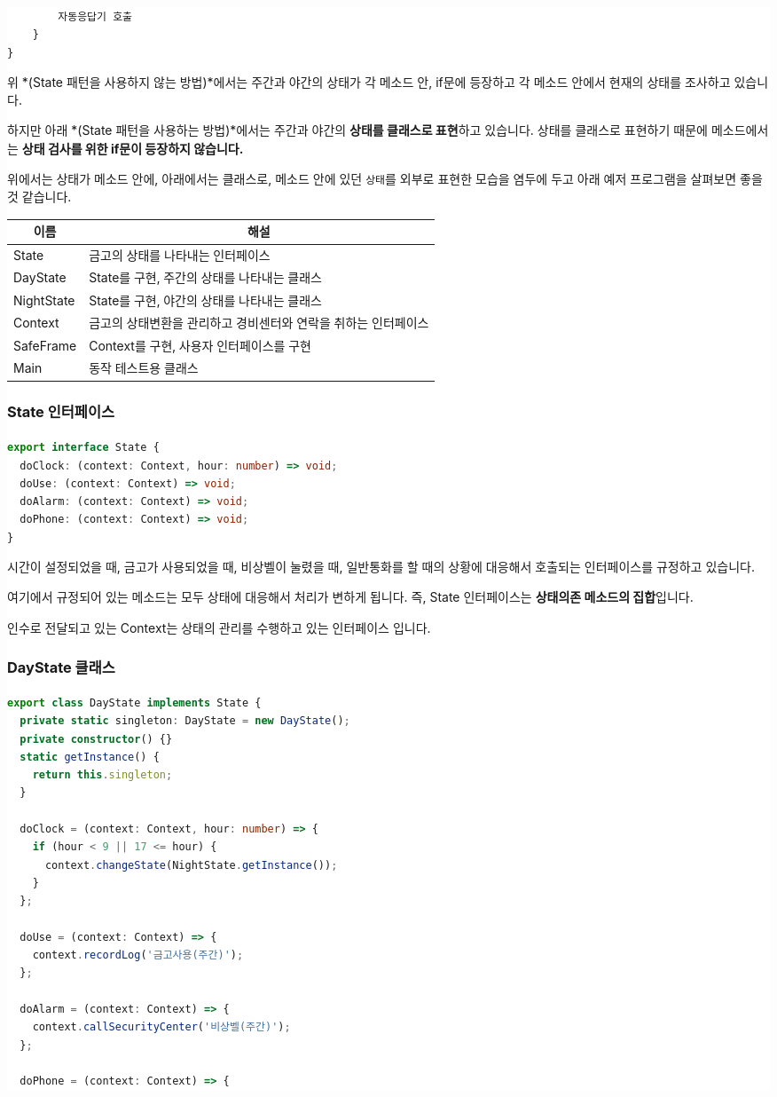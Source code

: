 ```ts
        자동응답기 호출
    }
}
```

위 *(State 패턴을 사용하지 않는 방법)*에서는 주간과 야간의 상태가 각 메소드 안, if문에 등장하고 각 메소드 안에서 현재의 상태를 조사하고 있습니다.

하지만 아래 *(State 패턴을 사용하는 방법)*에서는 주간과 야간의 **상태를 클래스로 표현**하고 있습니다. 상태를 클래스로 표현하기 때문에 메소드에서는 **상태 검사를 위한 if문이 등장하지 않습니다.**

위에서는 상태가 메소드 안에, 아래에서는 클래스로, 메소드 안에 있던 `상태`를 외부로 표현한 모습을 염두에 두고 아래 예저 프로그램을 살펴보면 좋을 것 같습니다.

| 이름       | 해설                                                           |
| ---------- | -------------------------------------------------------------- |
| State      | 금고의 상태를 나타내는 인터페이스                              |
| DayState   | State를 구현, 주간의 상태를 나타내는 클래스                    |
| NightState | State를 구현, 야간의 상태를 나타내는 클래스                    |
| Context    | 금고의 상태변환을 관리하고 경비센터와 연락을 취하는 인터페이스 |
| SafeFrame  | Context를 구현, 사용자 인터페이스를 구현                       |
| Main       | 동작 테스트용 클래스                                           |

### State 인터페이스

```ts
export interface State {
  doClock: (context: Context, hour: number) => void;
  doUse: (context: Context) => void;
  doAlarm: (context: Context) => void;
  doPhone: (context: Context) => void;
}
```

시간이 설정되었을 때, 금고가 사용되었을 때, 비상벨이 눌렸을 때, 일반통화를 할 때의 상황에 대응해서 호출되는 인터페이스를 규정하고 있습니다.

여기에서 규정되어 있는 메소드는 모두 상태에 대응해서 처리가 변하게 됩니다. 즉, State 인터페이스는 **상태의존 메소드의 집합**입니다.

인수로 전달되고 있는 Context는 상태의 관리를 수행하고 있는 인터페이스 입니다.

### DayState 클래스

```ts
export class DayState implements State {
  private static singleton: DayState = new DayState();
  private constructor() {}
  static getInstance() {
    return this.singleton;
  }

  doClock = (context: Context, hour: number) => {
    if (hour < 9 || 17 <= hour) {
      context.changeState(NightState.getInstance());
    }
  };

  doUse = (context: Context) => {
    context.recordLog('금고사용(주간)');
  };

  doAlarm = (context: Context) => {
    context.callSecurityCenter('비상벨(주간)');
  };

  doPhone = (context: Context) => {
```